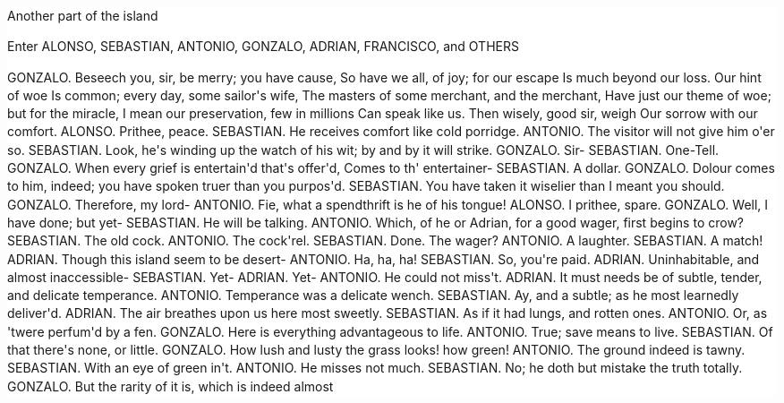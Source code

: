 Another part of the island

Enter ALONSO, SEBASTIAN, ANTONIO, GONZALO, ADRIAN, FRANCISCO, and
OTHERS

  GONZALO. Beseech you, sir, be merry; you have cause,
    So have we all, of joy; for our escape
    Is much beyond our loss. Our hint of woe
    Is common; every day, some sailor's wife,
    The masters of some merchant, and the merchant,
    Have just our theme of woe; but for the miracle,
    I mean our preservation, few in millions
    Can speak like us. Then wisely, good sir, weigh
    Our sorrow with our comfort.
  ALONSO. Prithee, peace.
  SEBASTIAN. He receives comfort like cold porridge.
  ANTONIO. The visitor will not give him o'er so.
  SEBASTIAN. Look, he's winding up the watch of his wit; by
    and by it will strike.
  GONZALO. Sir-
  SEBASTIAN. One-Tell.
  GONZALO. When every grief is entertain'd that's offer'd,
    Comes to th' entertainer-
  SEBASTIAN. A dollar.
  GONZALO. Dolour comes to him, indeed; you have spoken
    truer than you purpos'd.
  SEBASTIAN. You have taken it wiselier than I meant you
    should.
  GONZALO. Therefore, my lord-
  ANTONIO. Fie, what a spendthrift is he of his tongue!
  ALONSO. I prithee, spare.
  GONZALO. Well, I have done; but yet-
  SEBASTIAN. He will be talking.
  ANTONIO. Which, of he or Adrian, for a good wager, first
    begins to crow?
  SEBASTIAN. The old cock.
  ANTONIO. The cock'rel.
  SEBASTIAN. Done. The wager?
  ANTONIO. A laughter.
  SEBASTIAN. A match!
  ADRIAN. Though this island seem to be desert-
  ANTONIO. Ha, ha, ha!
  SEBASTIAN. So, you're paid.
  ADRIAN. Uninhabitable, and almost inaccessible-
  SEBASTIAN. Yet-
  ADRIAN. Yet-
  ANTONIO. He could not miss't.
  ADRIAN. It must needs be of subtle, tender, and delicate
    temperance.
  ANTONIO. Temperance was a delicate wench.
  SEBASTIAN. Ay, and a subtle; as he most learnedly
    deliver'd.
  ADRIAN. The air breathes upon us here most sweetly.
  SEBASTIAN. As if it had lungs, and rotten ones.
  ANTONIO. Or, as 'twere perfum'd by a fen.
  GONZALO. Here is everything advantageous to life.
  ANTONIO. True; save means to live.
  SEBASTIAN. Of that there's none, or little.
  GONZALO. How lush and lusty the grass looks! how green!
  ANTONIO. The ground indeed is tawny.
  SEBASTIAN. With an eye of green in't.
  ANTONIO. He misses not much.
  SEBASTIAN. No; he doth but mistake the truth totally.
  GONZALO. But the rarity of it is, which is indeed almost